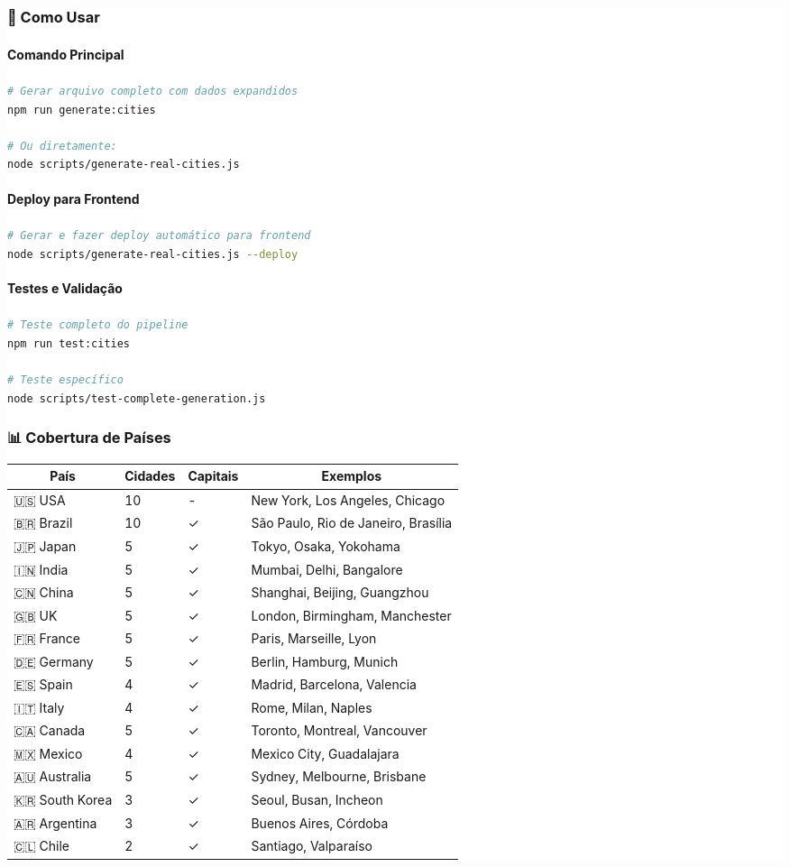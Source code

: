 ### 🚀 Como Usar

#### Comando Principal
```bash
# Gerar arquivo completo com dados expandidos
npm run generate:cities

# Ou diretamente:
node scripts/generate-real-cities.js
```

#### Deploy para Frontend
```bash
# Gerar e fazer deploy automático para frontend
node scripts/generate-real-cities.js --deploy
```

#### Testes e Validação
```bash
# Teste completo do pipeline
npm run test:cities

# Teste específico
node scripts/test-complete-generation.js
```

### 📊 Cobertura de Países

| País | Cidades | Capitais | Exemplos |
|------|---------|----------|----------|
| 🇺🇸 USA | 10 | - | New York, Los Angeles, Chicago |
| 🇧🇷 Brazil | 10 | ✓ | São Paulo, Rio de Janeiro, Brasília |
| 🇯🇵 Japan | 5 | ✓ | Tokyo, Osaka, Yokohama |
| 🇮🇳 India | 5 | ✓ | Mumbai, Delhi, Bangalore |
| 🇨🇳 China | 5 | ✓ | Shanghai, Beijing, Guangzhou |
| 🇬🇧 UK | 5 | ✓ | London, Birmingham, Manchester |
| 🇫🇷 France | 5 | ✓ | Paris, Marseille, Lyon |
| 🇩🇪 Germany | 5 | ✓ | Berlin, Hamburg, Munich |
| 🇪🇸 Spain | 4 | ✓ | Madrid, Barcelona, Valencia |
| 🇮🇹 Italy | 4 | ✓ | Rome, Milan, Naples |
| 🇨🇦 Canada | 5 | ✓ | Toronto, Montreal, Vancouver |
| 🇲🇽 Mexico | 4 | ✓ | Mexico City, Guadalajara |
| 🇦🇺 Australia | 5 | ✓ | Sydney, Melbourne, Brisbane |
| 🇰🇷 South Korea | 3 | ✓ | Seoul, Busan, Incheon |
| 🇦🇷 Argentina | 3 | ✓ | Buenos Aires, Córdoba |
| 🇨🇱 Chile | 2 | ✓ | Santiago, Valparaíso |

